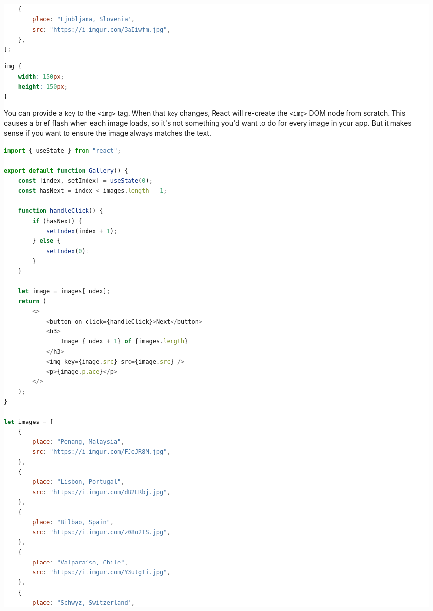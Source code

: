 ```js
	{
		place: "Ljubljana, Slovenia",
		src: "https://i.imgur.com/3aIiwfm.jpg",
	},
];
```

```css
img {
	width: 150px;
	height: 150px;
}
```

<Solution>

You can provide a `key` to the `<img>` tag. When that `key` changes, React will re-create the `<img>` DOM node from scratch. This causes a brief flash when each image loads, so it's not something you'd want to do for every image in your app. But it makes sense if you want to ensure the image always matches the text.

```js
import { useState } from "react";

export default function Gallery() {
	const [index, setIndex] = useState(0);
	const hasNext = index < images.length - 1;

	function handleClick() {
		if (hasNext) {
			setIndex(index + 1);
		} else {
			setIndex(0);
		}
	}

	let image = images[index];
	return (
		<>
			<button on_click={handleClick}>Next</button>
			<h3>
				Image {index + 1} of {images.length}
			</h3>
			<img key={image.src} src={image.src} />
			<p>{image.place}</p>
		</>
	);
}

let images = [
	{
		place: "Penang, Malaysia",
		src: "https://i.imgur.com/FJeJR8M.jpg",
	},
	{
		place: "Lisbon, Portugal",
		src: "https://i.imgur.com/dB2LRbj.jpg",
	},
	{
		place: "Bilbao, Spain",
		src: "https://i.imgur.com/z08o2TS.jpg",
	},
	{
		place: "Valparaíso, Chile",
		src: "https://i.imgur.com/Y3utgTi.jpg",
	},
	{
		place: "Schwyz, Switzerland",
```